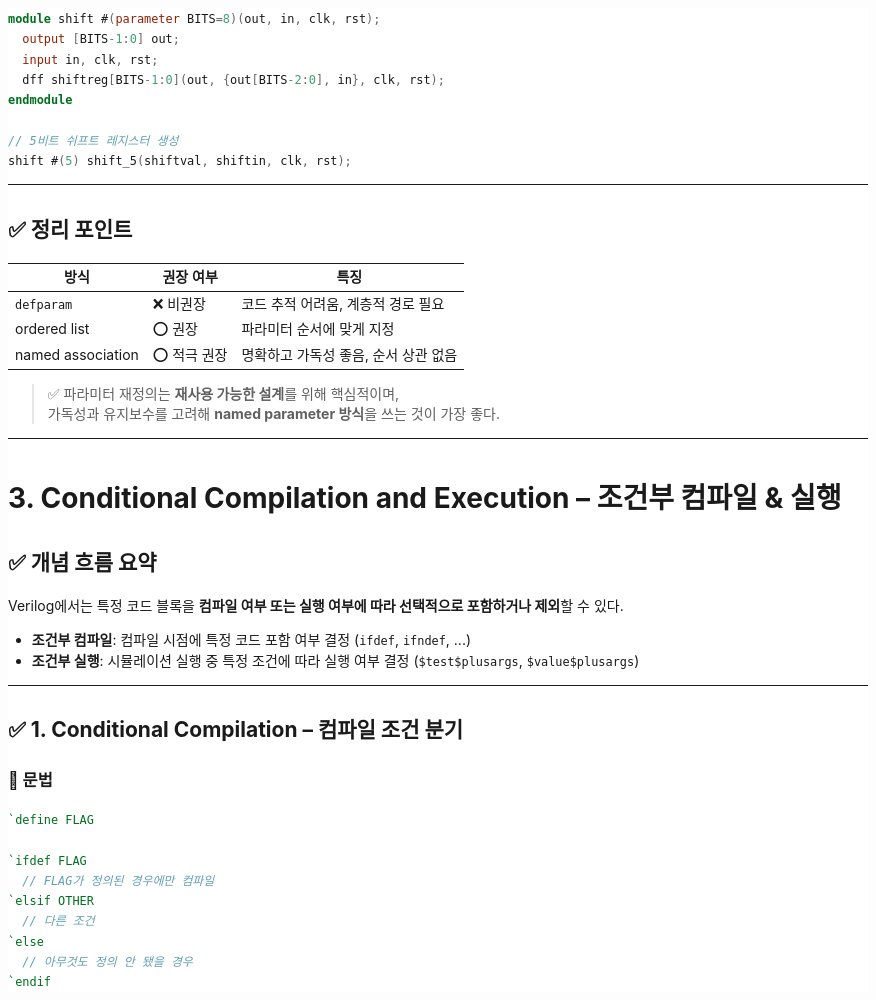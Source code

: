 ```verilog
module shift #(parameter BITS=8)(out, in, clk, rst);
  output [BITS-1:0] out;
  input in, clk, rst;
  dff shiftreg[BITS-1:0](out, {out[BITS-2:0], in}, clk, rst);
endmodule

// 5비트 쉬프트 레지스터 생성
shift #(5) shift_5(shiftval, shiftin, clk, rst);
```

---

## ✅ 정리 포인트

| 방식             | 권장 여부 | 특징                                      |
|------------------|-----------|-------------------------------------------|
| `defparam`        | ❌ 비권장  | 코드 추적 어려움, 계층적 경로 필요        |
| ordered list      | ⭕ 권장     | 파라미터 순서에 맞게 지정                |
| named association | ⭕ 적극 권장 | 명확하고 가독성 좋음, 순서 상관 없음       |

> ✅ 파라미터 재정의는 **재사용 가능한 설계**를 위해 핵심적이며,  
> 가독성과 유지보수를 고려해 **named parameter 방식**을 쓰는 것이 가장 좋다.

---

# 3. Conditional Compilation and Execution – 조건부 컴파일 & 실행

## ✅ 개념 흐름 요약
Verilog에서는 특정 코드 블록을 **컴파일 여부 또는 실행 여부에 따라 선택적으로 포함하거나 제외**할 수 있다.

- **조건부 컴파일**: 컴파일 시점에 특정 코드 포함 여부 결정 (`ifdef`, `ifndef`, ...)
- **조건부 실행**: 시뮬레이션 실행 중 특정 조건에 따라 실행 여부 결정 (`$test$plusargs`, `$value$plusargs`)

---

## ✅ 1. Conditional Compilation – 컴파일 조건 분기

### 🎯 문법

```verilog
`define FLAG

`ifdef FLAG
  // FLAG가 정의된 경우에만 컴파일
`elsif OTHER
  // 다른 조건
`else
  // 아무것도 정의 안 됐을 경우
`endif
```

